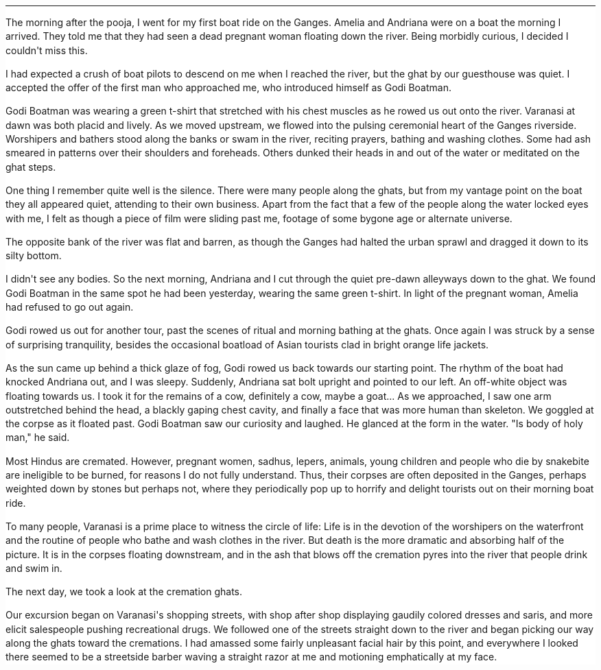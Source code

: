 * * *
 
The morning after the pooja, I went for my first boat ride on the Ganges. Amelia and Andriana were on a boat the morning I arrived. They told me that they had seen a dead pregnant woman floating down the river. Being morbidly curious, I decided I couldn't miss this.
 
I had expected a crush of boat pilots to descend on me when I reached the river, but the ghat by our guesthouse was quiet. I accepted the offer of the first man who approached me, who introduced himself as Godi Boatman.
 
Godi Boatman was wearing a green t-shirt that stretched with his chest muscles as he rowed us out onto the river. Varanasi at dawn was both placid and lively. As we moved upstream, we flowed into the pulsing ceremonial heart of the Ganges riverside. Worshipers and bathers stood along the banks or swam in the river, reciting prayers, bathing and washing clothes. Some had ash smeared in patterns over their shoulders and foreheads. Others dunked their heads in and out of the water or meditated on the ghat steps.
 
One thing I remember quite well is the silence. There were many people along the ghats, but from my vantage point on the boat they all appeared quiet, attending to their own business. Apart from the fact that a few of the people along the water locked eyes with me, I felt as though a piece of film were sliding past me, footage of some bygone age or alternate universe.
 
The opposite bank of the river was flat and barren, as though the Ganges had halted the urban sprawl and dragged it down to its silty bottom.
 
I didn't see any bodies. So the next morning, Andriana and I cut through the quiet pre-dawn alleyways down to the ghat. We found Godi Boatman in the same spot he had been yesterday, wearing the same green t-shirt. In light of the pregnant woman, Amelia had refused to go out again.
 
Godi rowed us out for another tour, past the scenes of ritual and morning bathing at the ghats. Once again I was struck by a sense of surprising tranquility, besides the occasional boatload of Asian tourists clad in bright orange life jackets.
 
As the sun came up behind a thick glaze of fog, Godi rowed us back towards our starting point. The rhythm of the boat had knocked Andriana out, and I was sleepy.  Suddenly, Andriana sat bolt upright and pointed to our left. An off-white object was floating towards us. I took it for the remains of a cow, definitely a cow, maybe a goat... As we approached, I saw one arm outstretched behind the head, a blackly gaping chest cavity, and finally a face that was more human than skeleton. We goggled at the corpse as it floated past. Godi Boatman saw our curiosity and laughed. He glanced at the form in the water. "Is body of holy man," he said.
 
Most Hindus are cremated. However, pregnant women, sadhus, lepers, animals, young children and people who die by snakebite are ineligible to be burned, for reasons I do not fully understand. Thus, their corpses are often deposited in the Ganges, perhaps weighted down by stones but perhaps not, where they periodically pop up to horrify and delight tourists out on their morning boat ride.
 
To many people, Varanasi is a prime place to witness the circle of life: Life is in the devotion of the worshipers on the waterfront and the routine of people who bathe and wash clothes in the river. But death is the more dramatic and absorbing half of the picture. It is in the corpses floating downstream, and in the ash that blows off the cremation pyres into the river that people drink and swim in.
 
The next day, we took a look at the cremation ghats.
 
Our excursion began on Varanasi's shopping streets, with shop after shop displaying gaudily colored dresses and saris, and more elicit salespeople pushing recreational drugs. We followed one of the streets straight down to the river and began picking our way along the ghats toward the cremations. I had amassed some fairly unpleasant facial hair by this point, and everywhere I looked there seemed to be a streetside barber waving a straight razor at me and motioning emphatically at my face.
 